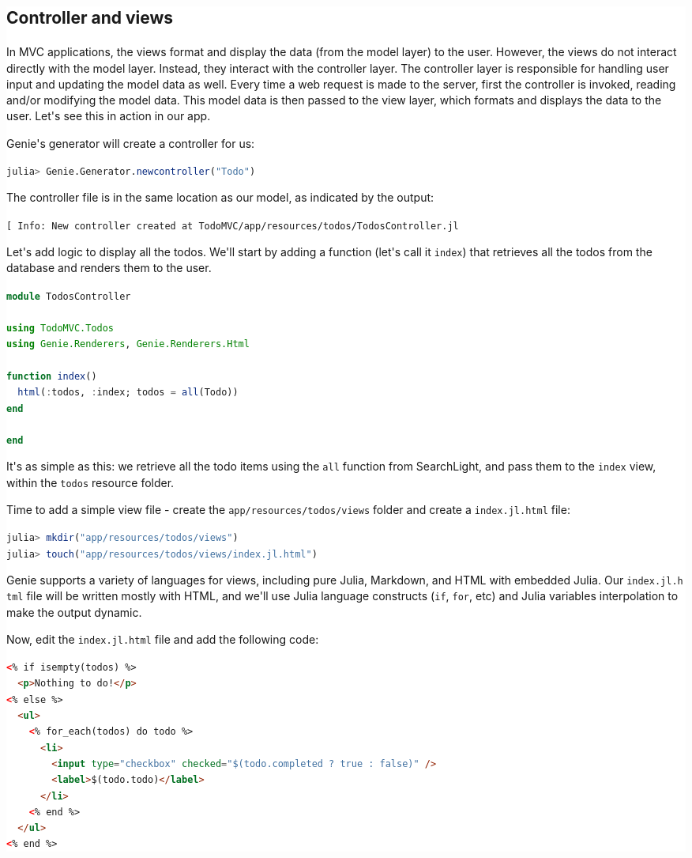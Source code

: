 ## Controller and views

In MVC applications, the views format and display the data (from the model layer) to the user. However, the views do not interact directly with the model layer. Instead, they interact with the controller layer. The controller layer is responsible for handling user input and updating the model data as well. Every time a web request is made to the server, first the controller is invoked, reading and/or modifying the model data. This model data is then passed to the view layer, which formats and displays the data to the user. Let's see this in action in our app.

Genie's generator will create a controller for us:

```julia
julia> Genie.Generator.newcontroller("Todo")
```

The controller file is in the same location as our model, as indicated by the output:

```
[ Info: New controller created at TodoMVC/app/resources/todos/TodosController.jl
```

Let's add logic to display all the todos. We'll start by adding a function (let's call it `index`) that retrieves all the todos from the database and renders them to the user.

```julia
module TodosController

using TodoMVC.Todos
using Genie.Renderers, Genie.Renderers.Html

function index()
  html(:todos, :index; todos = all(Todo))
end

end
```

It's as simple as this: we retrieve all the todo items using the `all` function from SearchLight, and pass them to the `index` view, within the `todos` resource folder.

Time to add a simple view file - create the `app/resources/todos/views` folder and create a `index.jl.html` file:

```julia
julia> mkdir("app/resources/todos/views")
julia> touch("app/resources/todos/views/index.jl.html")
```

Genie supports a variety of languages for views, including pure Julia, Markdown, and HTML with embedded Julia. Our `index.jl.html` file will be written mostly with HTML, and we'll use Julia language constructs (`if`, `for`, etc) and Julia variables interpolation to make the output dynamic.

Now, edit the `index.jl.html` file and add the following code:

```html
<% if isempty(todos) %>
  <p>Nothing to do!</p>
<% else %>
  <ul>
    <% for_each(todos) do todo %>
      <li>
        <input type="checkbox" checked="$(todo.completed ? true : false)" />
        <label>$(todo.todo)</label>
      </li>
    <% end %>
  </ul>
<% end %>
```

